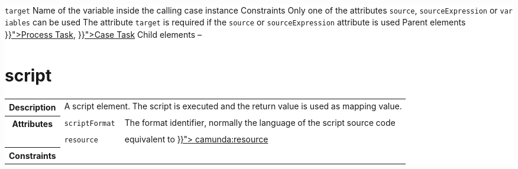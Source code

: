   <tr>
    <td></td>
    <td><code>target</code></td>
    <td>
      Name of the variable inside the calling case instance
    </td>
  </tr>
  <tr>
    <th>Constraints</th>
    <td colspan="2">
      Only one of the attributes <code>source</code>, <code>sourceExpression</code> or <code>variables</code> can be used
    </td>
  </tr>
  <tr>
    <td></td>
    <td colspan="2">
      The attribute <code>target</code> is required if the <code>source</code> or <code>sourceExpression</code> attribute is used
    </td>
  </tr>
  <tr>
    <th>Parent elements</th>
    <td colspan="2">
      <a href="{{< relref "reference/cmmn11/tasks/process-task.md" >}}">Process Task</a>,
      <a href="{{< relref "reference/cmmn11/tasks/case-task.md" >}}">Case Task</a>
    </td>
  </tr>
  <tr>
    <th>Child elements</th>
    <td colspan="2">
      &ndash;
    </td>
  </tr>
</table>

# script

<table class="table table-striped">
  <tr>
    <th>Description</th>
    <td colspan="2">
      A script element. The script is executed and the return value is used as mapping value.
    </td>
  </tr>
  <tr>
    <th>Attributes</th>
    <td><code>scriptFormat</code></td>
    <td>
      The format identifier, normally the language of the script source code
    </td>
  </tr>
  <tr>
    <td></td>
    <td><code>resource</code></td>
    <td>
      equivalent to <a href="{{< relref "reference/cmmn11/custom-extensions/camunda-attributes.md#resource" >}}">
      camunda:resource</a>
    </td>
  </tr>
  <tr>
    <th>Constraints</th>